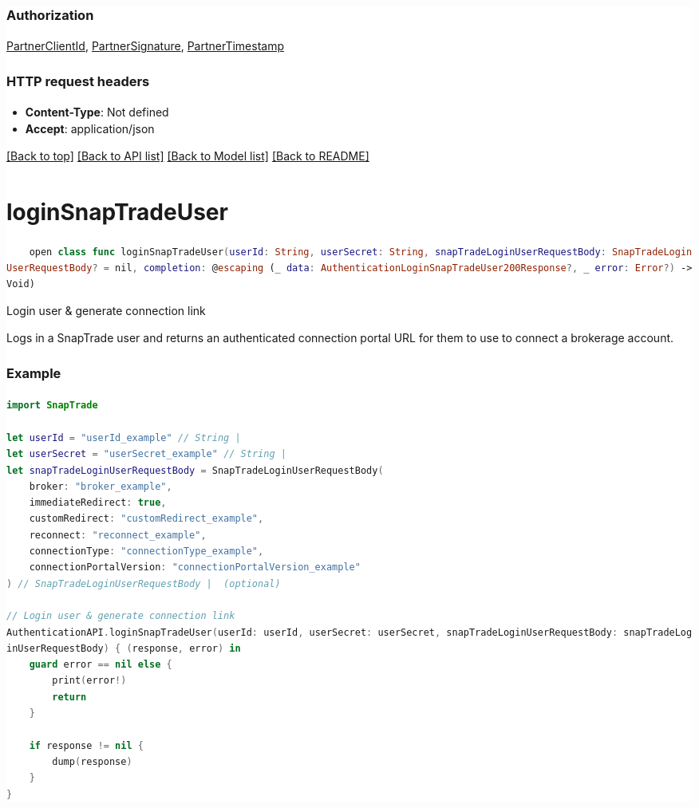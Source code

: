 ### Authorization

[PartnerClientId](../README.md#PartnerClientId), [PartnerSignature](../README.md#PartnerSignature), [PartnerTimestamp](../README.md#PartnerTimestamp)

### HTTP request headers

 - **Content-Type**: Not defined
 - **Accept**: application/json

[[Back to top]](#) [[Back to API list]](../README.md#api-endpoints) [[Back to Model list]](../README.md#models) [[Back to README]](../README.md)

# **loginSnapTradeUser**
```swift
    open class func loginSnapTradeUser(userId: String, userSecret: String, snapTradeLoginUserRequestBody: SnapTradeLoginUserRequestBody? = nil, completion: @escaping (_ data: AuthenticationLoginSnapTradeUser200Response?, _ error: Error?) -> Void)
```

Login user & generate connection link

Logs in a SnapTrade user and returns an authenticated connection portal URL for them to use to connect a brokerage account.

### Example
```swift
import SnapTrade

let userId = "userId_example" // String | 
let userSecret = "userSecret_example" // String | 
let snapTradeLoginUserRequestBody = SnapTradeLoginUserRequestBody(
    broker: "broker_example",
    immediateRedirect: true,
    customRedirect: "customRedirect_example",
    reconnect: "reconnect_example",
    connectionType: "connectionType_example",
    connectionPortalVersion: "connectionPortalVersion_example"
) // SnapTradeLoginUserRequestBody |  (optional)

// Login user & generate connection link
AuthenticationAPI.loginSnapTradeUser(userId: userId, userSecret: userSecret, snapTradeLoginUserRequestBody: snapTradeLoginUserRequestBody) { (response, error) in
    guard error == nil else {
        print(error!)
        return
    }

    if response != nil {
        dump(response)
    }
}
```
